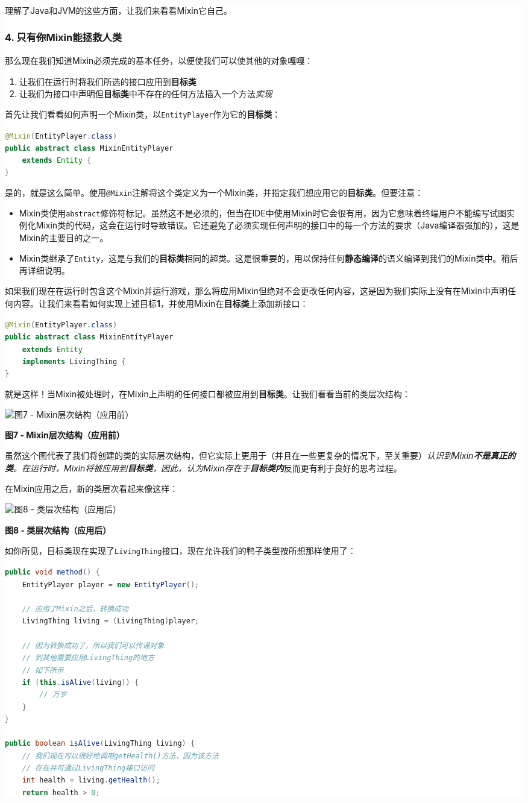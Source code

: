 理解了Java和JVM的这些方面，让我们来看看Mixin它自己。

### 4. 只有~~你~~Mixin能拯救人类
那么现在我们知道Mixin必须完成的基本任务，以便使我们可以使其他的对象嘎嘎：

1. 让我们在运行时将我们所选的接口应用到**目标类**
2. 让我们为接口中声明但**目标类**中不存在的任何方法插入一个方法*实现*

首先让我们看看如何声明一个Mixin类，以`EntityPlayer`作为它的**目标类**：

```java
@Mixin(EntityPlayer.class)
public abstract class MixinEntityPlayer
    extends Entity {
}
```

是的，就是这么简单。使用`@Mixin`注解将这个类定义为一个Mixin类，并指定我们想应用它的**目标类**。但要注意：

* Mixin类使用`abstract`修饰符标记。虽然这不是必须的，但当在IDE中使用Mixin时它会很有用，因为它意味着终端用户不能编写试图实例化Mixin类的代码，这会在运行时导致错误。它还避免了必须实现任何声明的接口中的每一个方法的要求（Java编译器强加的），这是Mixin的主要目的之一。

* Mixin类继承了`Entity`，这是与我们的**目标类**相同的超类。这是很重要的，用以保持任何**静态编译**的语义编译到我们的Mixin类中。稍后再详细说明。

如果我们现在在运行时包含这个Mixin并运行游戏，那么将应用Mixin但绝对不会更改任何内容，这是因为我们实际上没有在Mixin中声明任何内容。让我们来看看如何实现上述目标**1**，并使用Mixin在**目标类**上添加新接口：

```java
@Mixin(EntityPlayer.class)
public abstract class MixinEntityPlayer
    extends Entity
    implements LivingThing {
}
```
就是这样！当Mixin被处理时，在Mixin上声明的任何接口都被应用到**目标类**。让我们看看当前的类层次结构：

![图7 - Mixin层次结构（应用前）](mixin_tut_6.png)

**图7 - Mixin层次结构（应用前）**

虽然这个图代表了我们将创建的类的实际层次结构，但它实际上更用于（并且在一些更复杂的情况下，至关重要）*认识到Mixin**不是真正的类**。*在运行时，Mixin将被应用到**目标类**，因此，认为Mixin*存在于**目标类内***反而更有利于良好的思考过程。

在Mixin应用之后，新的类层次看起来像这样：

![图8 - 类层次结构（应用后）](https://raw.githubusercontent.com/SpongePowered/Mixin/master/docs/images/mixin_tut_7.png)

**图8 - 类层次结构（应用后）**

如你所见，目标类现在实现了`LivingThing`接口，现在允许我们的鸭子类型按所想那样使用了：
```java
public void method() {
    EntityPlayer player = new EntityPlayer();

    // 应用了Mixin之后，转换成功
    LivingThing living = (LivingThing)player;

    // 因为转换成功了，所以我们可以传递对象
    // 到其他需要应用LivingThing的地方
    // 如下所示
    if (this.isAlive(living)) {
        // 万岁
    }
}

public boolean isAlive(LivingThing living) {
    // 我们现在可以很好地调用getHealth()方法，因为该方法
    // 存在并可通过LivingThing接口访问
    int health = living.getHealth();
    return health > 0;
```